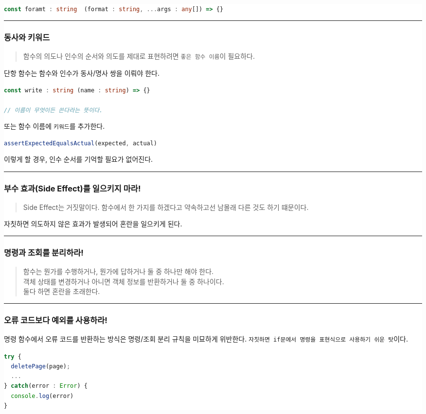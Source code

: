 ```typescript
const foramt : string  (format : string, ...args : any[]) => {}
```

---

### 동사와 키워드

> 함수의 의도나 인수의 순서와 의도를 제대로 표현하려면 `좋은 함수 이름`이 필요하다.

단항 함수는 함수와 인수가 동사/명사 쌍을 이뤄야 한다.

```typescript
const write : string (name : string) => {}

// 이름이 무엇이든 쓴다라는 뜻이다.
```

또는 함수 이름에 `키워드`를 추가한다.

```typescript
assertExpectedEqualsActual(expected, actual)
```

이렇게 할 경우, 인수 순서를 기억할 필요가 없어진다.

---

### 부수 효과(Side Effect)를 일으키지 마라!

> Side Effect는 거짓말이다. 함수에서 한 가지를 하겠다고 약속하고선 남몰래 다른 것도 하기 떄문이다.

자칫하면 의도하지 않은 효과가 발생되어 혼란을 일으키게 된다.

---

### 명령과 조회를 분리하라!

> 함수는 뭔가를 수행하거나, 뭔가에 답하거나 둘 중 하나만 해야 한다.<br/>
> 객체 상태를 변경하거나 아니면 객체 정보를 반환하거나 둘 중 하나이다.<br/>
> 둘다 하면 혼란을 초래한다.

---

### 오류 코드보다 예외를 사용하라!

명령 함수에서 오류 코드를 반환하는 방식은 명령/조회 분리 규칙을 미묘하게 위반한다.
`자칫하면 if문에서 명령을 표현식으로 사용하기 쉬운 탓`이다.


```typescript
try {
  deletePage(page);
  ...
} catch(error : Error) {
  console.log(error)
}
```
